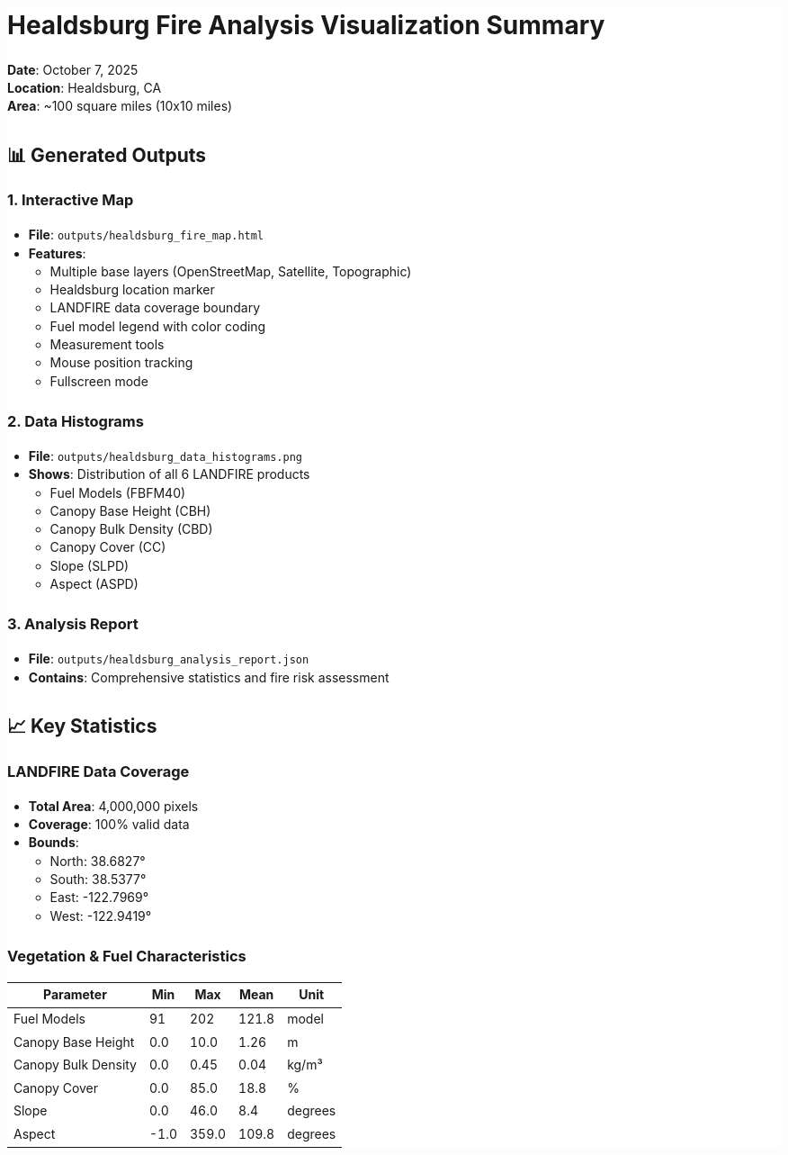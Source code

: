 # Healdsburg Fire Analysis Visualization Summary

**Date**: October 7, 2025  
**Location**: Healdsburg, CA  
**Area**: ~100 square miles (10x10 miles)

## 📊 Generated Outputs

### 1. Interactive Map
- **File**: `outputs/healdsburg_fire_map.html`
- **Features**:
  - Multiple base layers (OpenStreetMap, Satellite, Topographic)
  - Healdsburg location marker
  - LANDFIRE data coverage boundary
  - Fuel model legend with color coding
  - Measurement tools
  - Mouse position tracking
  - Fullscreen mode
  
### 2. Data Histograms
- **File**: `outputs/healdsburg_data_histograms.png`
- **Shows**: Distribution of all 6 LANDFIRE products
  - Fuel Models (FBFM40)
  - Canopy Base Height (CBH)
  - Canopy Bulk Density (CBD)
  - Canopy Cover (CC)
  - Slope (SLPD)
  - Aspect (ASPD)

### 3. Analysis Report
- **File**: `outputs/healdsburg_analysis_report.json`
- **Contains**: Comprehensive statistics and fire risk assessment

## 📈 Key Statistics

### LANDFIRE Data Coverage
- **Total Area**: 4,000,000 pixels
- **Coverage**: 100% valid data
- **Bounds**:
  - North: 38.6827°
  - South: 38.5377°
  - East: -122.7969°
  - West: -122.9419°

### Vegetation & Fuel Characteristics

| Parameter | Min | Max | Mean | Unit |
|-----------|-----|-----|------|------|
| Fuel Models | 91 | 202 | 121.8 | model |
| Canopy Base Height | 0.0 | 10.0 | 1.26 | m |
| Canopy Bulk Density | 0.0 | 0.45 | 0.04 | kg/m³ |
| Canopy Cover | 0.0 | 85.0 | 18.8 | % |
| Slope | 0.0 | 46.0 | 8.4 | degrees |
| Aspect | -1.0 | 359.0 | 109.8 | degrees |
